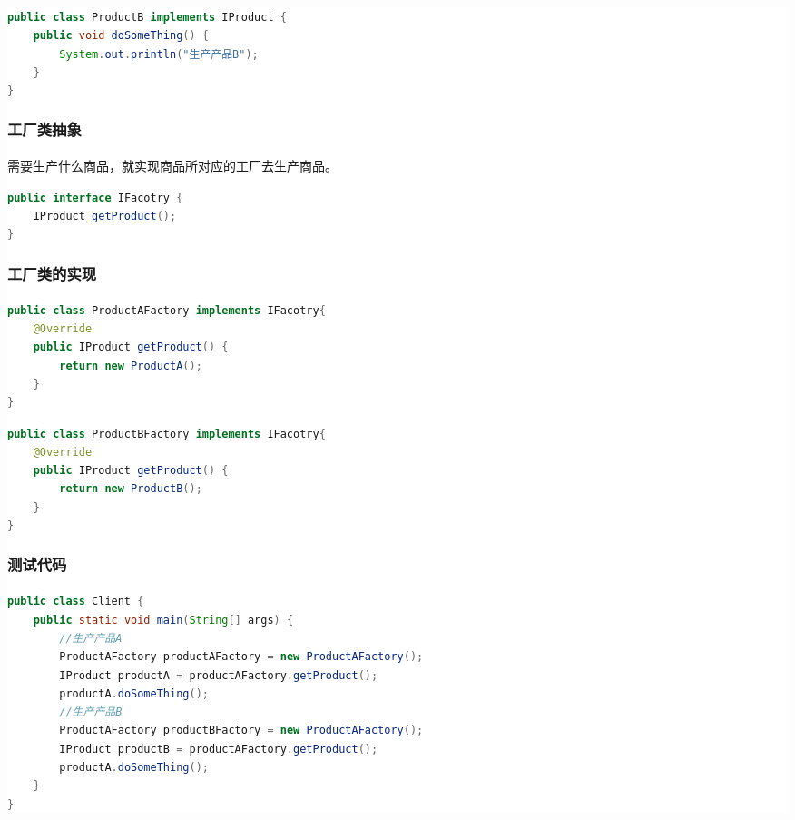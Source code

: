 ```java
public class ProductB implements IProduct {
    public void doSomeThing() {
        System.out.println("生产产品B");
    }
}
```

###  工厂类抽象

需要生产什么商品，就实现商品所对应的工厂去生产商品。

```java
public interface IFacotry {
    IProduct getProduct();
}
```

###  工厂类的实现

```java
public class ProductAFactory implements IFacotry{
    @Override
    public IProduct getProduct() {
        return new ProductA();
    }
}
```

```java
public class ProductBFactory implements IFacotry{
    @Override
    public IProduct getProduct() {
        return new ProductB();
    }
}
```

### 测试代码

```java
public class Client {
    public static void main(String[] args) {
        //生产产品A
        ProductAFactory productAFactory = new ProductAFactory();
        IProduct productA = productAFactory.getProduct();
        productA.doSomeThing();
        //生产产品B
        ProductAFactory productBFactory = new ProductAFactory();
        IProduct productB = productAFactory.getProduct();
        productA.doSomeThing();
    }
}
```
